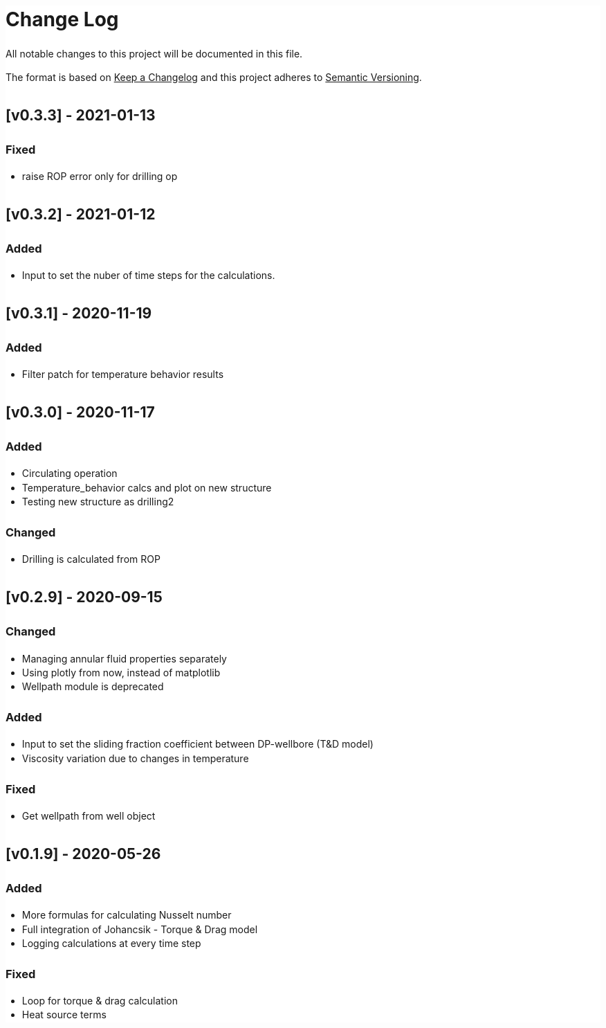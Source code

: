 # Change Log
All notable changes to this project will be documented in this file.
 
The format is based on [Keep a Changelog](http://keepachangelog.com/)
and this project adheres to [Semantic Versioning](http://semver.org/).

## [v0.3.3] - 2021-01-13
### Fixed
- raise ROP error only for drilling op

## [v0.3.2] - 2021-01-12
### Added
- Input to set the nuber of time steps for the calculations.

## [v0.3.1] - 2020-11-19
### Added
- Filter patch for temperature behavior results

## [v0.3.0] - 2020-11-17
### Added
- Circulating operation
- Temperature_behavior calcs and plot on new structure
- Testing new structure as drilling2
### Changed
- Drilling is calculated from ROP

## [v0.2.9] - 2020-09-15
### Changed
- Managing annular fluid properties separately
- Using plotly from now, instead of matplotlib
- Wellpath module is deprecated
### Added
- Input to set the sliding fraction coefficient between DP-wellbore (T&D model)
- Viscosity variation due to changes in temperature 
### Fixed
- Get wellpath from well object

## [v0.1.9] - 2020-05-26
### Added
- More formulas for calculating Nusselt number
- Full integration of Johancsik - Torque & Drag model
- Logging calculations at every time step 
### Fixed
- Loop for torque & drag calculation
- Heat source terms
